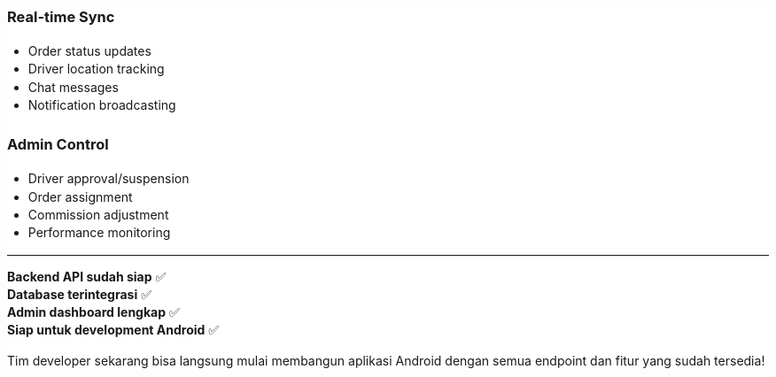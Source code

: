 ### Real-time Sync
- Order status updates
- Driver location tracking
- Chat messages
- Notification broadcasting

### Admin Control
- Driver approval/suspension
- Order assignment
- Commission adjustment
- Performance monitoring

---

**Backend API sudah siap** ✅  
**Database terintegrasi** ✅  
**Admin dashboard lengkap** ✅  
**Siap untuk development Android** ✅

Tim developer sekarang bisa langsung mulai membangun aplikasi Android dengan semua endpoint dan fitur yang sudah tersedia!